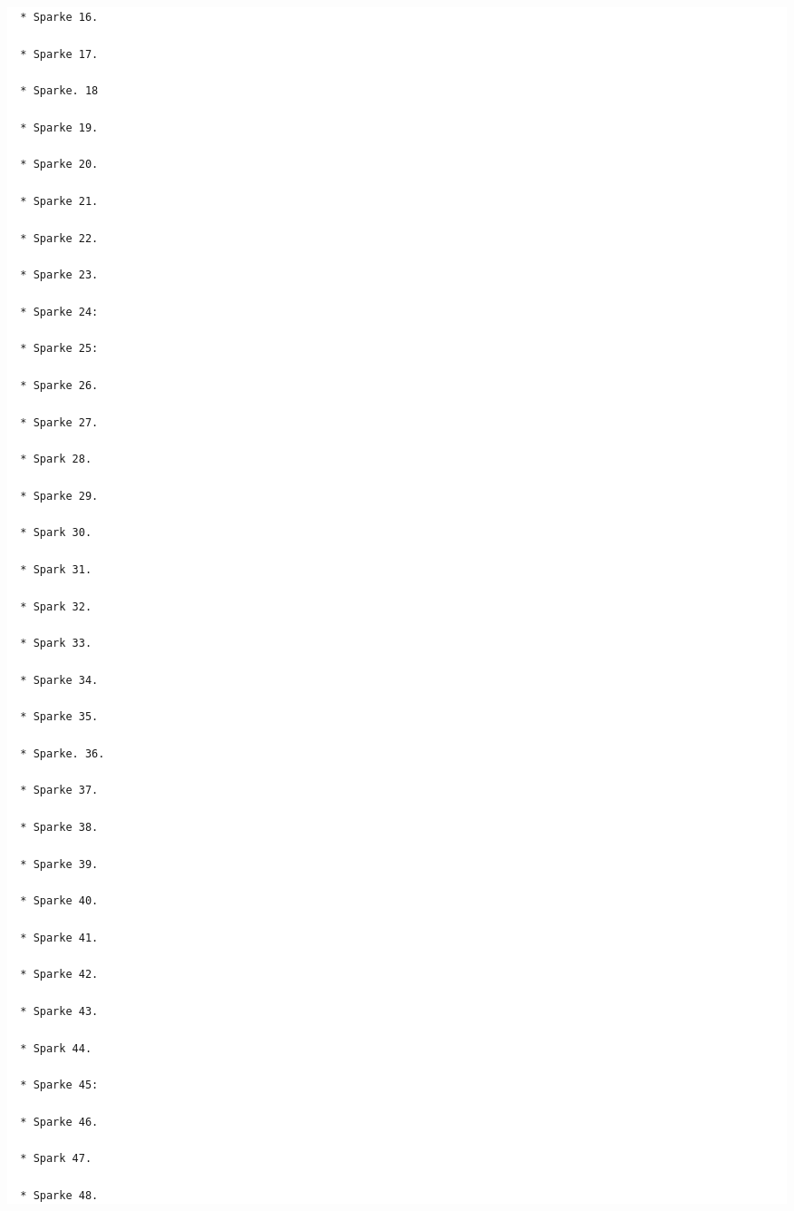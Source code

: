       * Sparke 16.

      * Sparke 17.

      * Sparke. 18

      * Sparke 19.

      * Sparke 20.

      * Sparke 21.

      * Sparke 22.

      * Sparke 23.

      * Sparke 24:

      * Sparke 25:

      * Sparke 26.

      * Sparke 27.

      * Spark 28.

      * Sparke 29.

      * Spark 30.

      * Spark 31.

      * Spark 32.

      * Spark 33.

      * Sparke 34.

      * Sparke 35.

      * Sparke. 36.

      * Sparke 37.

      * Sparke 38.

      * Sparke 39.

      * Sparke 40.

      * Sparke 41.

      * Sparke 42.

      * Sparke 43.

      * Spark 44.

      * Sparke 45:

      * Sparke 46.

      * Spark 47.

      * Sparke 48.
